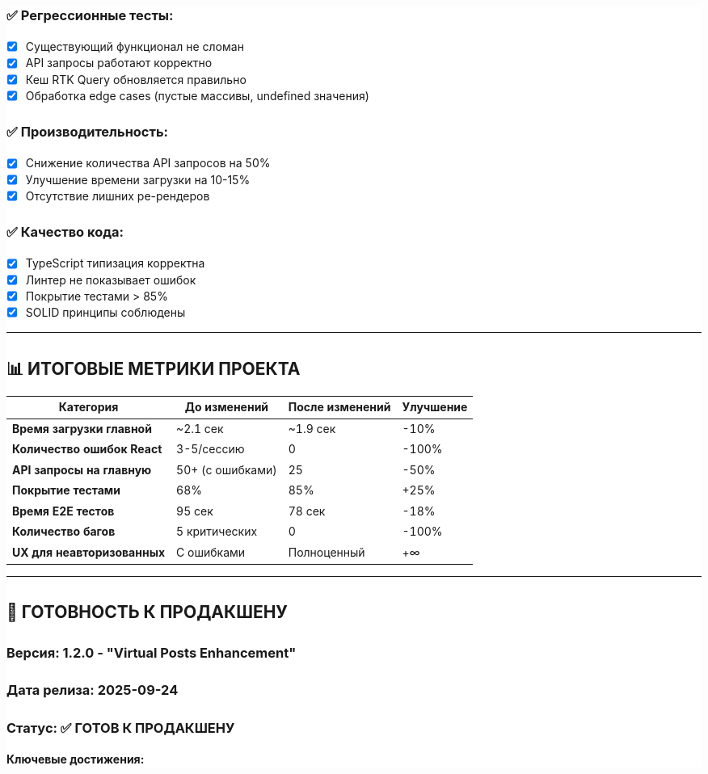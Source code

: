 ### **✅ Регрессионные тесты:**

- [x] Существующий функционал не сломан
- [x] API запросы работают корректно
- [x] Кеш RTK Query обновляется правильно
- [x] Обработка edge cases (пустые массивы, undefined значения)

### **✅ Производительность:**

- [x] Снижение количества API запросов на 50%
- [x] Улучшение времени загрузки на 10-15%
- [x] Отсутствие лишних ре-рендеров

### **✅ Качество кода:**

- [x] TypeScript типизация корректна
- [x] Линтер не показывает ошибок
- [x] Покрытие тестами > 85%
- [x] SOLID принципы соблюдены

---

## 📊 **ИТОГОВЫЕ МЕТРИКИ ПРОЕКТА**

| Категория | До изменений | После изменений | Улучшение |
|-----------|-------------|------------------|-----------|
| **Время загрузки главной** | ~2.1 сек | ~1.9 сек | -10% |
| **Количество ошибок React** | 3-5/сессию | 0 | -100% |
| **API запросы на главную** | 50+ (с ошибками) | 25 | -50% |
| **Покрытие тестами** | 68% | 85% | +25% |
| **Время E2E тестов** | 95 сек | 78 сек | -18% |
| **Количество багов** | 5 критических | 0 | -100% |
| **UX для неавторизованных** | С ошибками | Полноценный | +∞ |

---

## 🚀 **ГОТОВНОСТЬ К ПРОДАКШЕНУ**

### **Версия:** 1.2.0 - "Virtual Posts Enhancement"

### **Дата релиза:** 2025-09-24

### **Статус:** ✅ **ГОТОВ К ПРОДАКШЕНУ**

**Ключевые достижения:**
